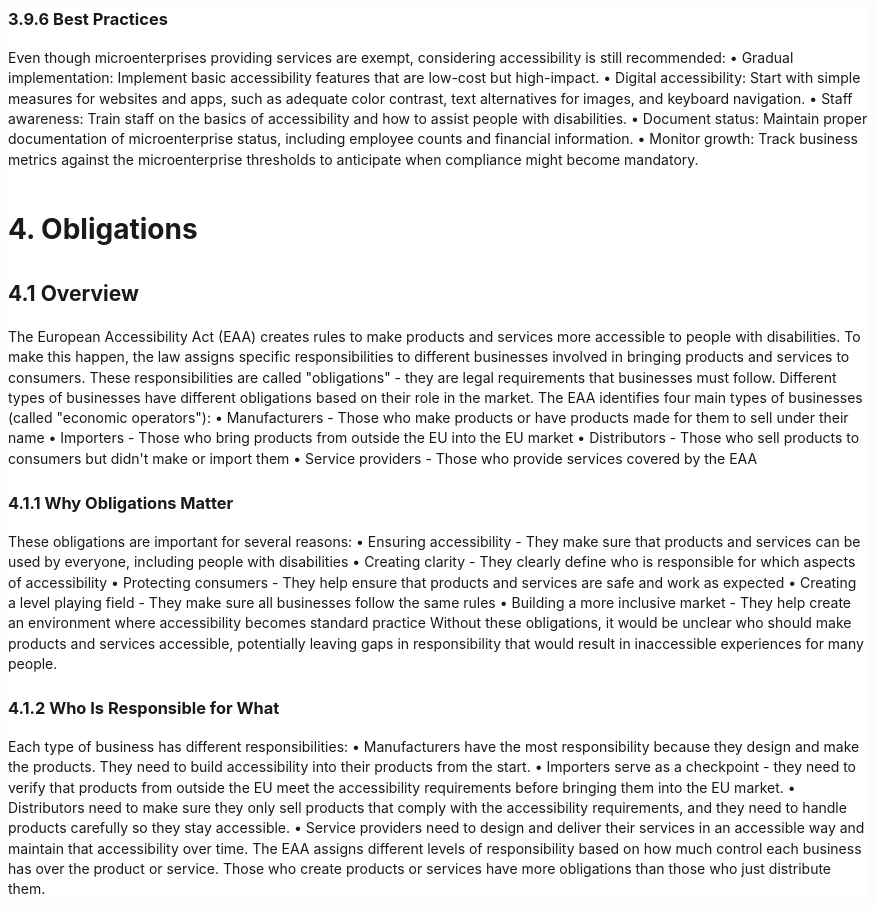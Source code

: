 ### 3.9.6 Best Practices
Even though microenterprises providing services are exempt, considering accessibility is still recommended:
• Gradual implementation: Implement basic accessibility features that are low-cost but high-impact.
• Digital accessibility: Start with simple measures for websites and apps, such as adequate color contrast, text alternatives for images, and keyboard navigation.
• Staff awareness: Train staff on the basics of accessibility and how to assist people with disabilities.
• Document status: Maintain proper documentation of microenterprise status, including employee counts and financial information.
• Monitor growth: Track business metrics against the microenterprise thresholds to anticipate when compliance might become mandatory.

# 4. Obligations

## 4.1 Overview
The European Accessibility Act (EAA) creates rules to make products and services more accessible to people with disabilities. To make this happen, the law assigns specific responsibilities to different businesses involved in bringing products and services to consumers.
These responsibilities are called "obligations" - they are legal requirements that businesses must follow. Different types of businesses have different obligations based on their role in the market.
The EAA identifies four main types of businesses (called "economic operators"):
• Manufacturers - Those who make products or have products made for them to sell under their name
• Importers - Those who bring products from outside the EU into the EU market
• Distributors - Those who sell products to consumers but didn't make or import them
• Service providers - Those who provide services covered by the EAA

### 4.1.1 Why Obligations Matter
These obligations are important for several reasons:
• Ensuring accessibility - They make sure that products and services can be used by everyone, including people with disabilities
• Creating clarity - They clearly define who is responsible for which aspects of accessibility
• Protecting consumers - They help ensure that products and services are safe and work as expected
• Creating a level playing field - They make sure all businesses follow the same rules
• Building a more inclusive market - They help create an environment where accessibility becomes standard practice
Without these obligations, it would be unclear who should make products and services accessible, potentially leaving gaps in responsibility that would result in inaccessible experiences for many people.

### 4.1.2 Who Is Responsible for What
Each type of business has different responsibilities:
• Manufacturers have the most responsibility because they design and make the products. They need to build accessibility into their products from the start.
• Importers serve as a checkpoint - they need to verify that products from outside the EU meet the accessibility requirements before bringing them into the EU market.
• Distributors need to make sure they only sell products that comply with the accessibility requirements, and they need to handle products carefully so they stay accessible.
• Service providers need to design and deliver their services in an accessible way and maintain that accessibility over time.
The EAA assigns different levels of responsibility based on how much control each business has over the product or service. Those who create products or services have more obligations than those who just distribute them.
